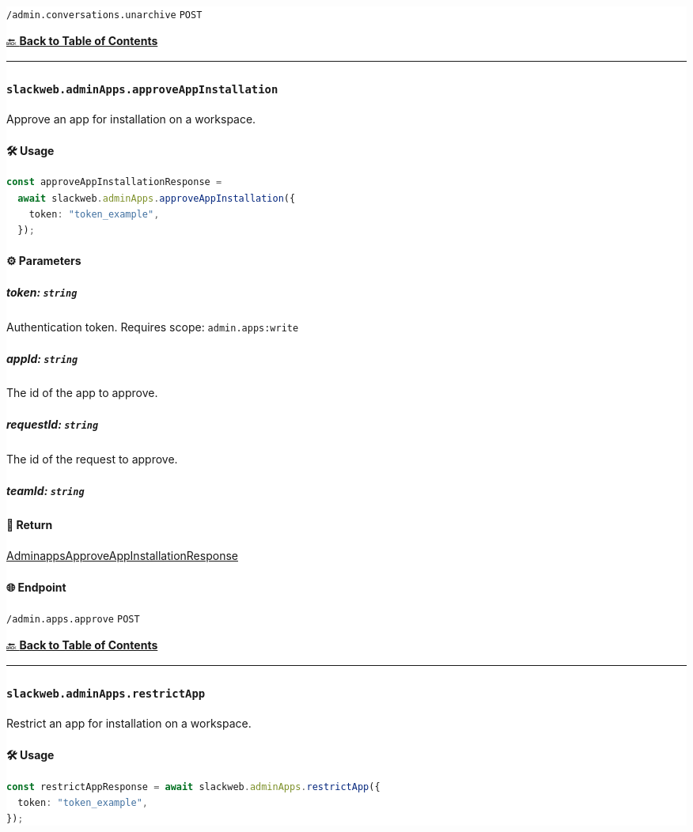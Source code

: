 `/admin.conversations.unarchive` `POST`

[🔙 **Back to Table of Contents**](#table-of-contents)

---


### `slackweb.adminApps.approveAppInstallation`<a id="slackwebadminappsapproveappinstallation"></a>

Approve an app for installation on a workspace.

#### 🛠️ Usage<a id="🛠️-usage"></a>

```typescript
const approveAppInstallationResponse =
  await slackweb.adminApps.approveAppInstallation({
    token: "token_example",
  });
```

#### ⚙️ Parameters<a id="⚙️-parameters"></a>

##### token: `string`<a id="token-string"></a>

Authentication token. Requires scope: `admin.apps:write`

##### appId: `string`<a id="appid-string"></a>

The id of the app to approve.

##### requestId: `string`<a id="requestid-string"></a>

The id of the request to approve.

##### teamId: `string`<a id="teamid-string"></a>

#### 🔄 Return<a id="🔄-return"></a>

[AdminappsApproveAppInstallationResponse](./models/adminapps-approve-app-installation-response.ts)

#### 🌐 Endpoint<a id="🌐-endpoint"></a>

`/admin.apps.approve` `POST`

[🔙 **Back to Table of Contents**](#table-of-contents)

---


### `slackweb.adminApps.restrictApp`<a id="slackwebadminappsrestrictapp"></a>

Restrict an app for installation on a workspace.

#### 🛠️ Usage<a id="🛠️-usage"></a>

```typescript
const restrictAppResponse = await slackweb.adminApps.restrictApp({
  token: "token_example",
});
```
